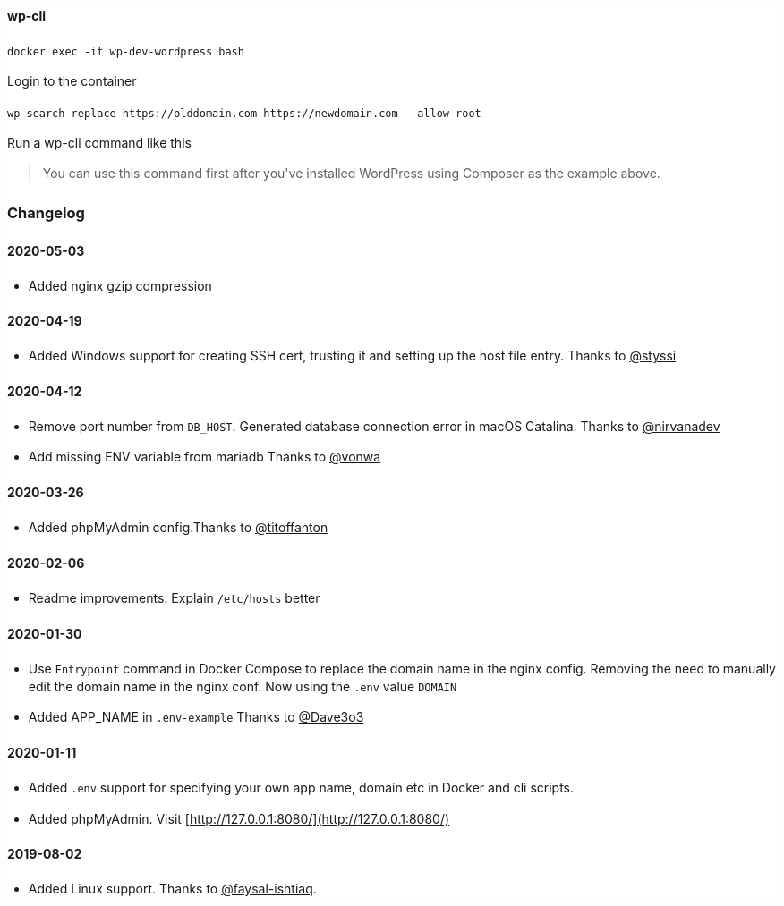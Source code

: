 #### wp-cli

```shell
docker exec -it wp-dev-wordpress bash
```

Login to the container

```shell
wp search-replace https://olddomain.com https://newdomain.com --allow-root
```

Run a wp-cli command like this

> You can use this command first after you've installed WordPress using Composer as the example above.

### Changelog

#### 2020-05-03

+ Added nginx gzip compression

#### 2020-04-19

+ Added Windows support for creating SSH cert, trusting it and setting up the host file entry. Thanks to [@styssi](https://github.com/styssi)

#### 2020-04-12

+ Remove port number from `DB_HOST`. Generated database connection error in macOS Catalina. Thanks to [@nirvanadev](https://github.com/nirvanadev)

+ Add missing ENV variable from mariadb Thanks to [@vonwa](https://github.com/vonwa)

#### 2020-03-26

+ Added phpMyAdmin config.Thanks to [@titoffanton](https://github.com/titoffanton)

#### 2020-02-06

+ Readme improvements. Explain `/etc/hosts` better

#### 2020-01-30

+ Use `Entrypoint` command in Docker Compose to replace the domain name in the nginx config. Removing the need to manually edit the domain name in the nginx conf. Now using the `.env` value `DOMAIN`

+ Added APP_NAME in `.env-example` Thanks to [@Dave3o3](https://github.com/Dave3o3)

#### 2020-01-11

+ Added `.env` support for specifying your own app name, domain etc in Docker and cli scripts.

+ Added phpMyAdmin. Visit [http://127.0.0.1:8080/](http://127.0.0.1:8080/)

#### 2019-08-02

+ Added Linux support. Thanks to [@faysal-ishtiaq](https://github.com/faysal-ishtiaq).
